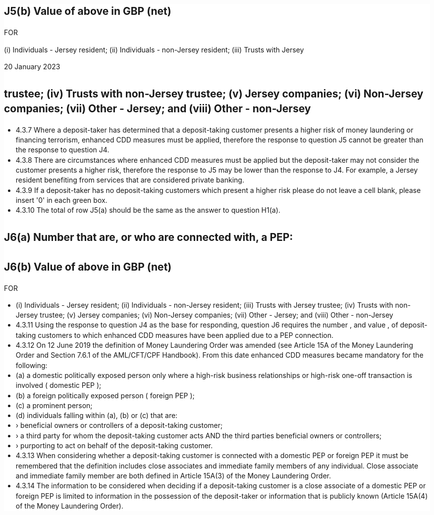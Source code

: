 ## J5(b) Value of above in GBP (net)

FOR

(i) Individuals - Jersey resident; (ii) Individuals - non-Jersey resident; (iii) Trusts with Jersey

20 January 2023

## trustee; (iv) Trusts with non-Jersey trustee; (v) Jersey companies; (vi) Non-Jersey companies; (vii) Other - Jersey; and (viii) Other - non-Jersey

- 4.3.7 Where a deposit-taker has determined that a deposit-taking customer presents a higher risk of money laundering or financing terrorism, enhanced CDD measures must be applied, therefore the response to question J5 cannot be greater than the response to question J4.
- 4.3.8 There are circumstances where enhanced CDD measures must be applied but the deposit-taker may not consider the customer presents a higher risk, therefore the response to J5 may be lower than the response to J4. For example, a Jersey resident benefiting from services that are considered private banking.
- 4.3.9 If a deposit-taker has no deposit-taking customers which present a higher risk please do not leave a cell blank, please insert '0' in each green box.
- 4.3.10 The total of row J5(a) should be the same as the answer to question H1(a).

## J6(a) Number that are, or who are connected with, a PEP:

## J6(b) Value of above in GBP (net)

FOR

- (i) Individuals - Jersey resident; (ii) Individuals - non-Jersey resident; (iii) Trusts with Jersey trustee; (iv) Trusts with non-Jersey trustee; (v) Jersey companies; (vi) Non-Jersey companies; (vii) Other - Jersey; and (viii) Other - non-Jersey
- 4.3.11 Using the response to question J4 as the base for responding, question J6 requires the number , and value , of deposit-taking customers to which enhanced CDD measures have been applied due to a PEP connection.
- 4.3.12 On 12 June 2019 the definition of Money Laundering Order was amended (see Article 15A of the Money Laundering Order and Section 7.6.1 of the AML/CFT/CPF Handbook). From this date enhanced CDD measures became mandatory for the following:
- (a) a domestic politically exposed person only where a high-risk business relationships or high-risk one-off transaction is involved ( domestic PEP );
- (b) a foreign politically exposed person ( foreign PEP );
- (c) a prominent person;
- (d) individuals falling within (a), (b) or (c) that are:
- › beneficial owners or controllers of a deposit-taking customer;
- › a third party for whom the deposit-taking customer acts AND the third parties beneficial owners or controllers;
- › purporting to act on behalf of the deposit-taking customer.
- 4.3.13 When considering whether a deposit-taking customer is connected with a domestic PEP or foreign PEP it must be remembered that the definition includes close associates and immediate family members of any individual. Close associate and immediate family member are both defined in Article 15A(3) of the Money Laundering Order.
- 4.3.14 The information to be considered when deciding if a deposit-taking customer is a close associate of a domestic PEP or foreign PEP is limited to information in the possession of the deposit-taker or information that is publicly known (Article 15A(4) of the Money Laundering Order).
